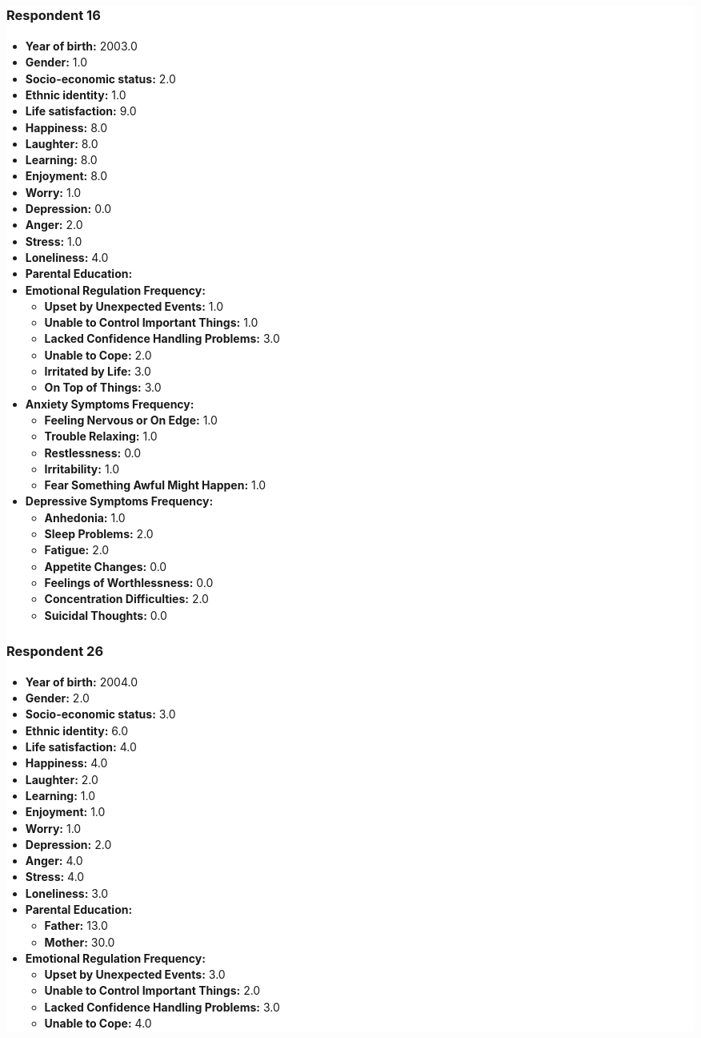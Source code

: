 ### Respondent 16

- **Year of birth:** 2003.0
- **Gender:** 1.0
- **Socio-economic status:** 2.0
- **Ethnic identity:** 1.0
- **Life satisfaction:** 9.0
- **Happiness:** 8.0
- **Laughter:** 8.0
- **Learning:** 8.0
- **Enjoyment:** 8.0
- **Worry:** 1.0
- **Depression:** 0.0
- **Anger:** 2.0
- **Stress:** 1.0
- **Loneliness:** 4.0
- **Parental Education:**
- **Emotional Regulation Frequency:**
  - **Upset by Unexpected Events:** 1.0
  - **Unable to Control Important Things:** 1.0
  - **Lacked Confidence Handling Problems:** 3.0
  - **Unable to Cope:** 2.0
  - **Irritated by Life:** 3.0
  - **On Top of Things:** 3.0
- **Anxiety Symptoms Frequency:**
  - **Feeling Nervous or On Edge:** 1.0
  - **Trouble Relaxing:** 1.0
  - **Restlessness:** 0.0
  - **Irritability:** 1.0
  - **Fear Something Awful Might Happen:** 1.0
- **Depressive Symptoms Frequency:**
  - **Anhedonia:** 1.0
  - **Sleep Problems:** 2.0
  - **Fatigue:** 2.0
  - **Appetite Changes:** 0.0
  - **Feelings of Worthlessness:** 0.0
  - **Concentration Difficulties:** 2.0
  - **Suicidal Thoughts:** 0.0

### Respondent 26

- **Year of birth:** 2004.0
- **Gender:** 2.0
- **Socio-economic status:** 3.0
- **Ethnic identity:** 6.0
- **Life satisfaction:** 4.0
- **Happiness:** 4.0
- **Laughter:** 2.0
- **Learning:** 1.0
- **Enjoyment:** 1.0
- **Worry:** 1.0
- **Depression:** 2.0
- **Anger:** 4.0
- **Stress:** 4.0
- **Loneliness:** 3.0
- **Parental Education:**
  - **Father:** 13.0
  - **Mother:** 30.0
- **Emotional Regulation Frequency:**
  - **Upset by Unexpected Events:** 3.0
  - **Unable to Control Important Things:** 2.0
  - **Lacked Confidence Handling Problems:** 3.0
  - **Unable to Cope:** 4.0